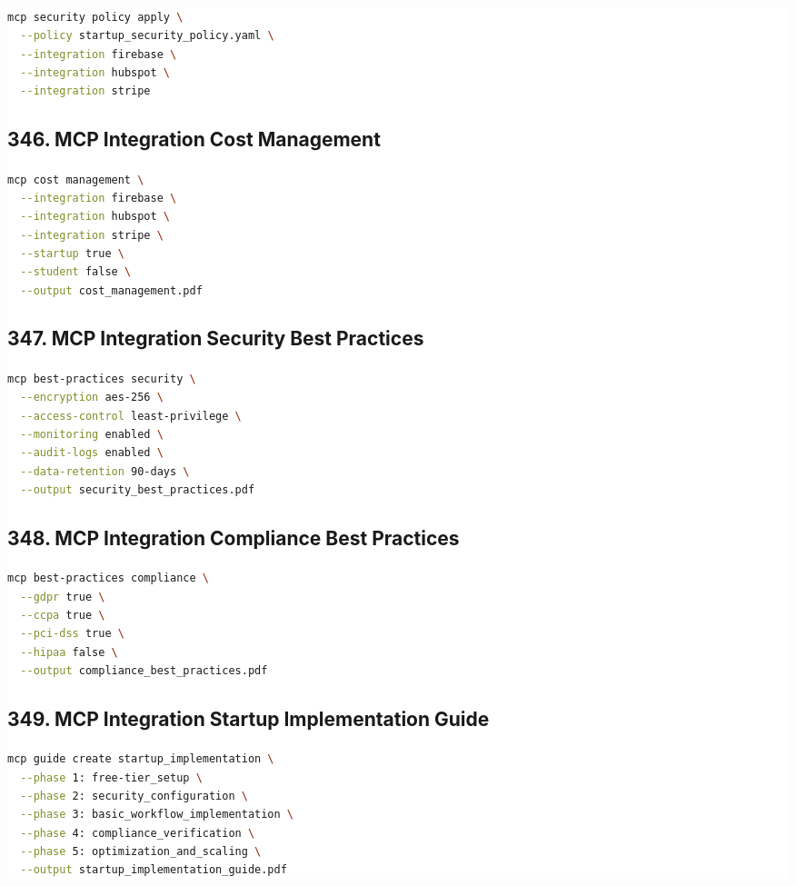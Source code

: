 ```bash
mcp security policy apply \
  --policy startup_security_policy.yaml \
  --integration firebase \
  --integration hubspot \
  --integration stripe
```

## 346. MCP Integration Cost Management

```bash
mcp cost management \
  --integration firebase \
  --integration hubspot \
  --integration stripe \
  --startup true \
  --student false \
  --output cost_management.pdf
```

## 347. MCP Integration Security Best Practices

```bash
mcp best-practices security \
  --encryption aes-256 \
  --access-control least-privilege \
  --monitoring enabled \
  --audit-logs enabled \
  --data-retention 90-days \
  --output security_best_practices.pdf
```

## 348. MCP Integration Compliance Best Practices

```bash
mcp best-practices compliance \
  --gdpr true \
  --ccpa true \
  --pci-dss true \
  --hipaa false \
  --output compliance_best_practices.pdf
```

## 349. MCP Integration Startup Implementation Guide

```bash
mcp guide create startup_implementation \
  --phase 1: free-tier_setup \
  --phase 2: security_configuration \
  --phase 3: basic_workflow_implementation \
  --phase 4: compliance_verification \
  --phase 5: optimization_and_scaling \
  --output startup_implementation_guide.pdf
```
